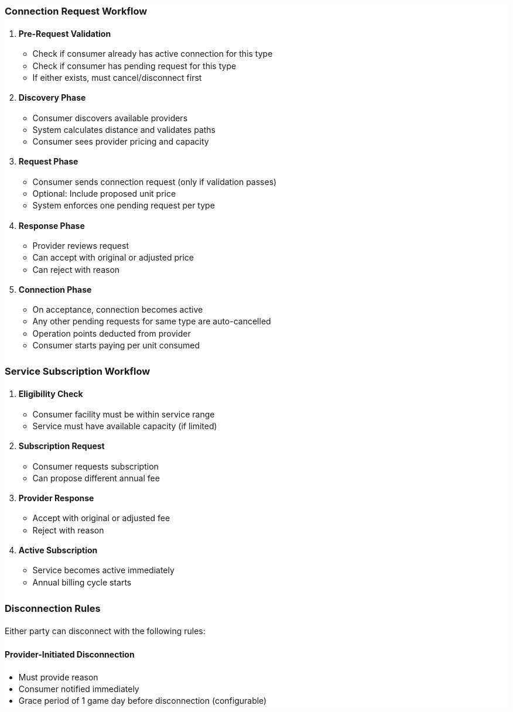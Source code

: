 ### Connection Request Workflow

1. **Pre-Request Validation**
   - Check if consumer already has active connection for this type
   - Check if consumer has pending request for this type
   - If either exists, must cancel/disconnect first

2. **Discovery Phase**
   - Consumer discovers available providers
   - System calculates distance and validates paths
   - Consumer sees provider pricing and capacity

3. **Request Phase**
   - Consumer sends connection request (only if validation passes)
   - Optional: Include proposed unit price
   - System enforces one pending request per type

4. **Response Phase**
   - Provider reviews request
   - Can accept with original or adjusted price
   - Can reject with reason

5. **Connection Phase**
   - On acceptance, connection becomes active
   - Any other pending requests for same type are auto-cancelled
   - Operation points deducted from provider
   - Consumer starts paying per unit consumed

### Service Subscription Workflow

1. **Eligibility Check**
   - Consumer facility must be within service range
   - Service must have available capacity (if limited)

2. **Subscription Request**
   - Consumer requests subscription
   - Can propose different annual fee

3. **Provider Response**
   - Accept with original or adjusted fee
   - Reject with reason

4. **Active Subscription**
   - Service becomes active immediately
   - Annual billing cycle starts

### Disconnection Rules

Either party can disconnect with the following rules:

#### Provider-Initiated Disconnection
- Must provide reason
- Consumer notified immediately
- Grace period of 1 game day before disconnection (configurable)
